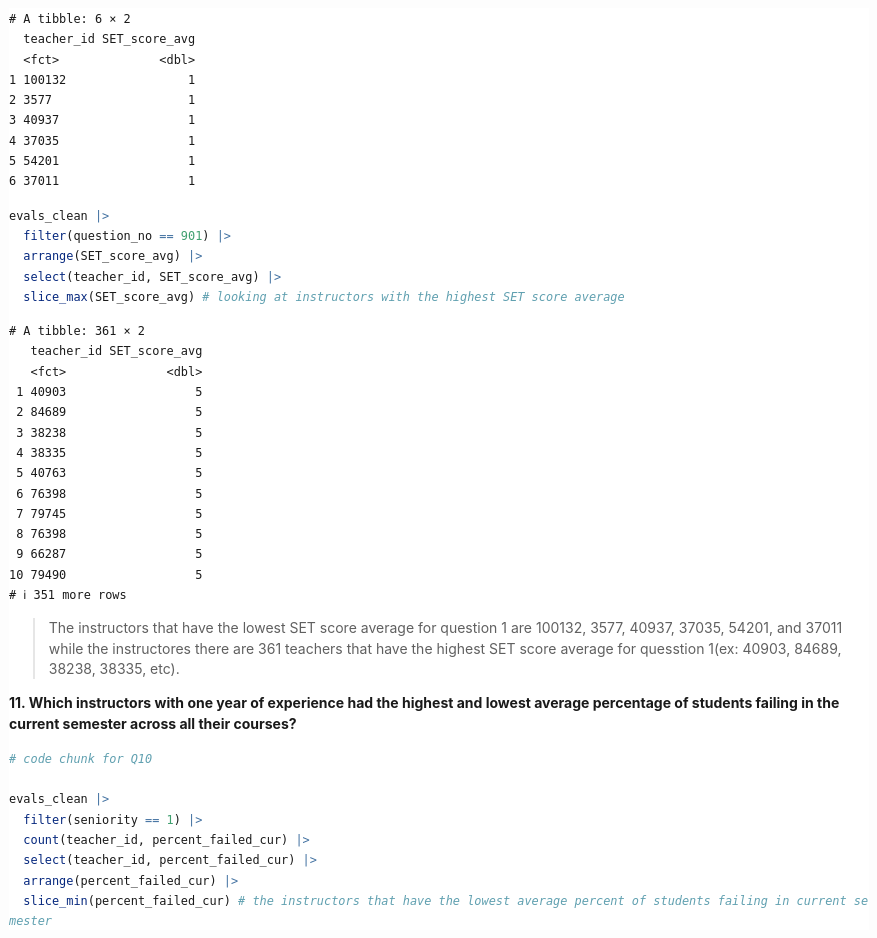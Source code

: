     # A tibble: 6 × 2
      teacher_id SET_score_avg
      <fct>              <dbl>
    1 100132                 1
    2 3577                   1
    3 40937                  1
    4 37035                  1
    5 54201                  1
    6 37011                  1

``` r
evals_clean |>
  filter(question_no == 901) |>
  arrange(SET_score_avg) |>
  select(teacher_id, SET_score_avg) |>
  slice_max(SET_score_avg) # looking at instructors with the highest SET score average
```

    # A tibble: 361 × 2
       teacher_id SET_score_avg
       <fct>              <dbl>
     1 40903                  5
     2 84689                  5
     3 38238                  5
     4 38335                  5
     5 40763                  5
     6 76398                  5
     7 79745                  5
     8 76398                  5
     9 66287                  5
    10 79490                  5
    # ℹ 351 more rows

> The instructors that have the lowest SET score average for question 1
> are 100132, 3577, 40937, 37035, 54201, and 37011 while the
> instructores there are 361 teachers that have the highest SET score
> average for quesstion 1(ex: 40903, 84689, 38238, 38335, etc).

**11. Which instructors with one year of experience had the highest and
lowest average percentage of students failing in the current semester
across all their courses?**

``` r
# code chunk for Q10

evals_clean |>
  filter(seniority == 1) |>
  count(teacher_id, percent_failed_cur) |>
  select(teacher_id, percent_failed_cur) |>
  arrange(percent_failed_cur) |>
  slice_min(percent_failed_cur) # the instructors that have the lowest average percent of students failing in current semester
```
